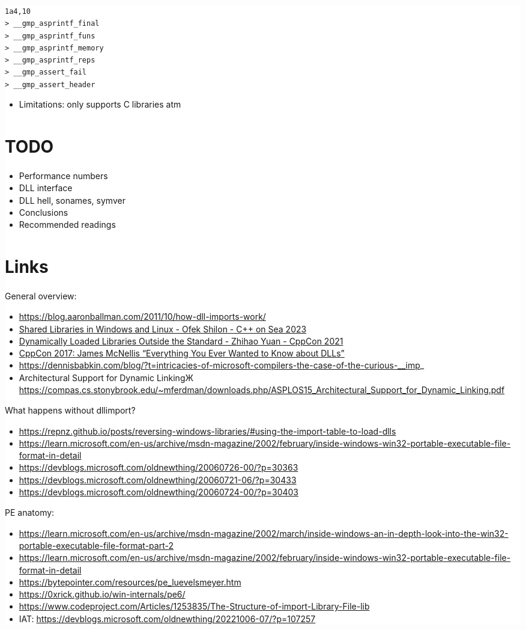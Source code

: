 ```
1a4,10
> __gmp_asprintf_final
> __gmp_asprintf_funs
> __gmp_asprintf_memory
> __gmp_asprintf_reps
> __gmp_assert_fail
> __gmp_assert_header
```
* Limitations: only supports C libraries atm

# TODO

* Performance numbers
* DLL interface
* DLL hell, sonames, symver
* Conclusions
* Recommended readings

# Links

General overview:
  * https://blog.aaronballman.com/2011/10/how-dll-imports-work/
  * [Shared Libraries in Windows and Linux - Ofek Shilon - C++ on Sea 2023](https://www.youtube.com/watch?v=6TrJc06IekE)
  * [Dynamically Loaded Libraries Outside the Standard - Zhihao Yuan - CppCon 2021](https://www.youtube.com/watch?v=-dxCaM4GOqs)
  * [CppCon 2017: James McNellis “Everything You Ever Wanted to Know about DLLs”](https://www.youtube.com/watch?v=JPQWQfDhICA)
  * https://dennisbabkin.com/blog/?t=intricacies-of-microsoft-compilers-the-case-of-the-curious-__imp_
  * Architectural Support for Dynamic LinkingЖ https://compas.cs.stonybrook.edu/~mferdman/downloads.php/ASPLOS15_Architectural_Support_for_Dynamic_Linking.pdf

What happens without dllimport?
  * https://repnz.github.io/posts/reversing-windows-libraries/#using-the-import-table-to-load-dlls
  * https://learn.microsoft.com/en-us/archive/msdn-magazine/2002/february/inside-windows-win32-portable-executable-file-format-in-detail
  * https://devblogs.microsoft.com/oldnewthing/20060726-00/?p=30363
  * https://devblogs.microsoft.com/oldnewthing/20060721-06/?p=30433
  * https://devblogs.microsoft.com/oldnewthing/20060724-00/?p=30403

PE anatomy:
  * https://learn.microsoft.com/en-us/archive/msdn-magazine/2002/march/inside-windows-an-in-depth-look-into-the-win32-portable-executable-file-format-part-2
  * https://learn.microsoft.com/en-us/archive/msdn-magazine/2002/february/inside-windows-win32-portable-executable-file-format-in-detail
  * https://bytepointer.com/resources/pe_luevelsmeyer.htm
  * https://0xrick.github.io/win-internals/pe6/
  * https://www.codeproject.com/Articles/1253835/The-Structure-of-import-Library-File-lib
  * IAT: https://devblogs.microsoft.com/oldnewthing/20221006-07/?p=107257
